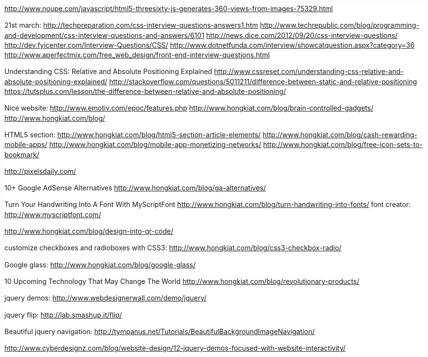 http://www.noupe.com/javascript/html5-threesixty-js-generates-360-views-from-images-75329.html

21st march:
http://techpreparation.com/css-interview-questions-answers1.htm
http://www.techrepublic.com/blog/programming-and-development/css-interview-questions-and-answers/6101
http://news.dice.com/2012/09/20/css-interview-questions/
http://dev.fyicenter.com/Interview-Questions/CSS/
http://www.dotnetfunda.com/interview/showcatquestion.aspx?category=36
http://www.aperfectmix.com/free_web_design/front-end-interview-questions.html

Understanding CSS: Relative and Absolute Positioning Explained
http://www.cssreset.com/understanding-css-relative-and-absolute-positioning-explained/
http://stackoverflow.com/questions/5011211/difference-between-static-and-relative-positioning
https://tutsplus.com/lesson/the-difference-between-relative-and-absolute-positioning/

Nice website:
http://www.emotiv.com/epoc/features.php
http://www.hongkiat.com/blog/brain-controlled-gadgets/
http://www.hongkiat.com/blog/

HTML5 section:
http://www.hongkiat.com/blog/html5-section-article-elements/
http://www.hongkiat.com/blog/cash-rewarding-mobile-apps/
http://www.hongkiat.com/blog/mobile-app-monetizing-networks/
http://www.hongkiat.com/blog/free-icon-sets-to-bookmark/

http://pixelsdaily.com/

10+ Google AdSense Alternatives
http://www.hongkiat.com/blog/ga-alternatives/

Turn Your Handwriting Into A Font With MyScriptFont
http://www.hongkiat.com/blog/turn-handwriting-into-fonts/
font creator:
http://www.myscriptfont.com/

http://www.hongkiat.com/blog/design-into-qr-code/

customize checkboxes and radioboxes with CSS3:
http://www.hongkiat.com/blog/css3-checkbox-radio/

Google glass:
http://www.hongkiat.com/blog/google-glass/

10 Upcoming Technology That May Change The World
http://www.hongkiat.com/blog/revolutionary-products/

jquery demos:
http://www.webdesignerwall.com/demo/jquery/

jquery flip:
http://lab.smashup.it/flip/

Beautiful jquery navigation:
http://tympanus.net/Tutorials/BeautifulBackgroundImageNavigation/

http://www.cyberdesignz.com/blog/website-design/12-jquery-demos-focused-with-website-interactivity/
